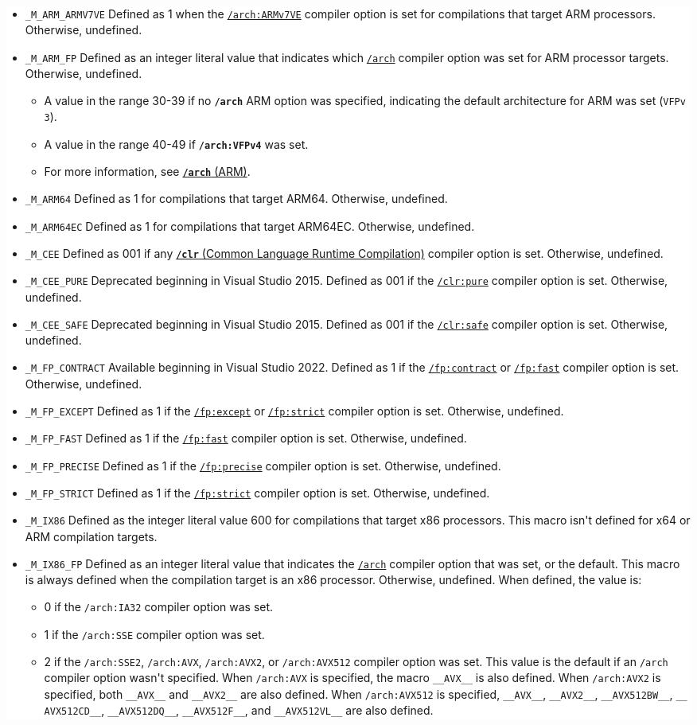 - `_M_ARM_ARMV7VE` Defined as 1 when the [`/arch:ARMv7VE`](../build/reference/arch-arm.md) compiler option is set for compilations that target ARM processors. Otherwise, undefined.

- `_M_ARM_FP` Defined as an integer literal value that indicates which [`/arch`](../build/reference/arch-arm.md) compiler option was set for ARM processor targets. Otherwise, undefined.

  - A value in the range 30-39 if no **`/arch`** ARM option was specified, indicating the default architecture for ARM was set (`VFPv3`).

  - A value in the range 40-49 if **`/arch:VFPv4`** was set.

  - For more information, see [**`/arch`** (ARM)](../build/reference/arch-arm.md).

- `_M_ARM64` Defined as 1 for compilations that target ARM64. Otherwise, undefined.

- `_M_ARM64EC` Defined as 1 for compilations that target ARM64EC. Otherwise, undefined.

- `_M_CEE` Defined as 001 if any [**`/clr`** (Common Language Runtime Compilation)](../build/reference/clr-common-language-runtime-compilation.md) compiler option is set. Otherwise, undefined.

- `_M_CEE_PURE` Deprecated beginning in Visual Studio 2015. Defined as 001 if the [`/clr:pure`](../build/reference/clr-common-language-runtime-compilation.md) compiler option is set. Otherwise, undefined.

- `_M_CEE_SAFE` Deprecated beginning in Visual Studio 2015. Defined as 001 if the [`/clr:safe`](../build/reference/clr-common-language-runtime-compilation.md) compiler option is set. Otherwise, undefined.

- `_M_FP_CONTRACT` Available beginning in Visual Studio 2022. Defined as 1 if the [`/fp:contract`](../build/reference/fp-specify-floating-point-behavior.md) or [`/fp:fast`](../build/reference/fp-specify-floating-point-behavior.md) compiler option is set. Otherwise, undefined.

- `_M_FP_EXCEPT` Defined as 1 if the [`/fp:except`](../build/reference/fp-specify-floating-point-behavior.md) or [`/fp:strict`](../build/reference/fp-specify-floating-point-behavior.md) compiler option is set. Otherwise, undefined.

- `_M_FP_FAST` Defined as 1 if the [`/fp:fast`](../build/reference/fp-specify-floating-point-behavior.md) compiler option is set. Otherwise, undefined.

- `_M_FP_PRECISE` Defined as 1 if the [`/fp:precise`](../build/reference/fp-specify-floating-point-behavior.md) compiler option is set. Otherwise, undefined.

- `_M_FP_STRICT` Defined as 1 if the [`/fp:strict`](../build/reference/fp-specify-floating-point-behavior.md) compiler option is set. Otherwise, undefined.

- `_M_IX86` Defined as the integer literal value 600 for compilations that target x86 processors. This macro isn't defined for x64 or ARM compilation targets.

- `_M_IX86_FP` Defined as an integer literal value that indicates the [`/arch`](../build/reference/arch-arm.md) compiler option that was set, or the default. This macro is always defined when the compilation target is an x86 processor. Otherwise, undefined. When defined, the value is:

  - 0 if the `/arch:IA32` compiler option was set.

  - 1 if the `/arch:SSE` compiler option was set.

  - 2 if the `/arch:SSE2`, `/arch:AVX`, `/arch:AVX2`, or `/arch:AVX512` compiler option was set. This value is the default if an `/arch` compiler option wasn't specified. When `/arch:AVX` is specified, the macro `__AVX__` is also defined. When `/arch:AVX2` is specified, both `__AVX__` and `__AVX2__` are also defined. When `/arch:AVX512` is specified, `__AVX__`, `__AVX2__`, `__AVX512BW__`, `__AVX512CD__`, `__AVX512DQ__`, `__AVX512F__`, and `__AVX512VL__` are also defined.
